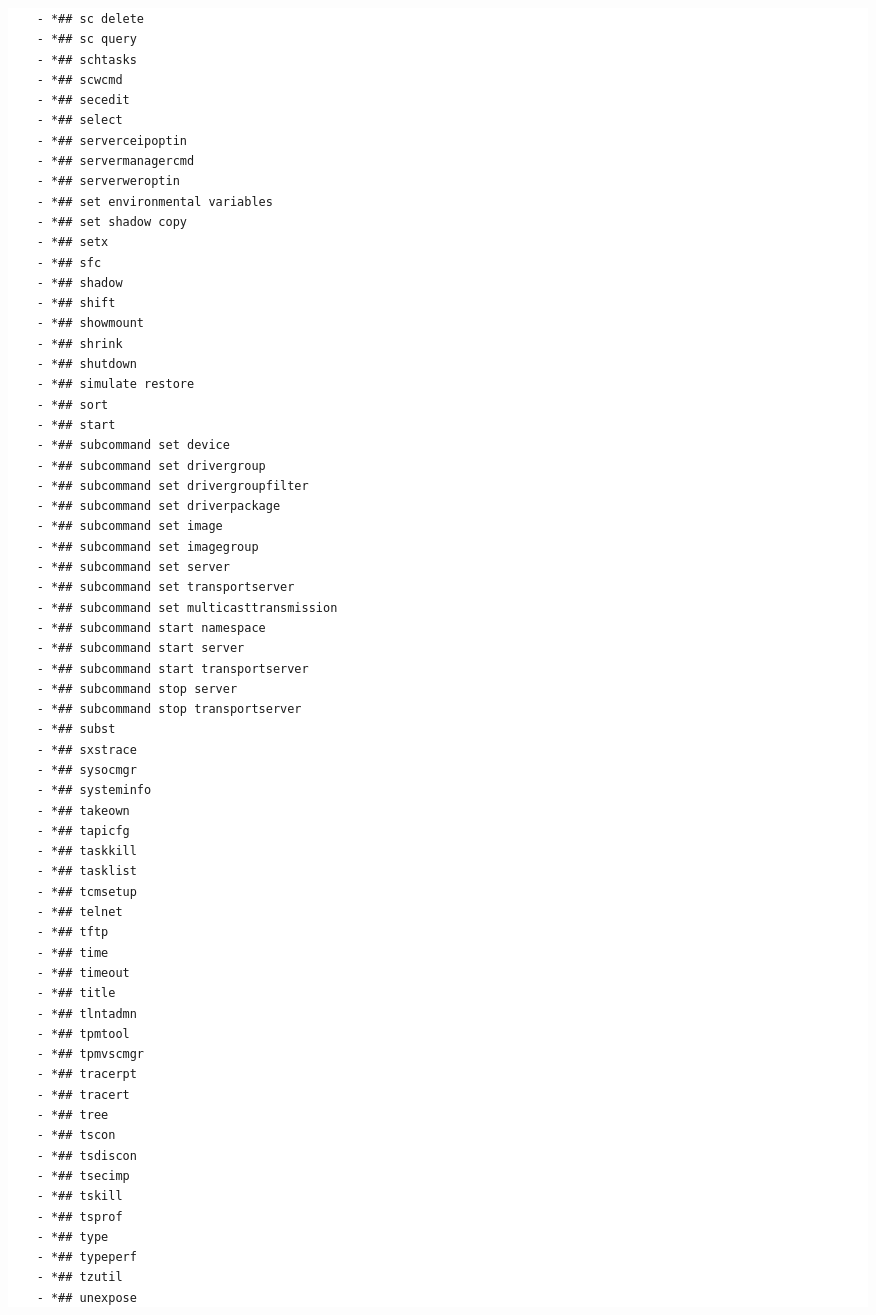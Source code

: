         - *## sc delete
        - *## sc query
        - *## schtasks
        - *## scwcmd
        - *## secedit
        - *## select
        - *## serverceipoptin
        - *## servermanagercmd
        - *## serverweroptin
        - *## set environmental variables
        - *## set shadow copy
        - *## setx
        - *## sfc
        - *## shadow
        - *## shift
        - *## showmount
        - *## shrink
        - *## shutdown
        - *## simulate restore
        - *## sort
        - *## start
        - *## subcommand set device
        - *## subcommand set drivergroup
        - *## subcommand set drivergroupfilter
        - *## subcommand set driverpackage
        - *## subcommand set image
        - *## subcommand set imagegroup
        - *## subcommand set server
        - *## subcommand set transportserver
        - *## subcommand set multicasttransmission
        - *## subcommand start namespace
        - *## subcommand start server
        - *## subcommand start transportserver
        - *## subcommand stop server
        - *## subcommand stop transportserver
        - *## subst
        - *## sxstrace
        - *## sysocmgr
        - *## systeminfo
        - *## takeown
        - *## tapicfg
        - *## taskkill
        - *## tasklist
        - *## tcmsetup
        - *## telnet
        - *## tftp
        - *## time
        - *## timeout
        - *## title
        - *## tlntadmn
        - *## tpmtool
        - *## tpmvscmgr
        - *## tracerpt
        - *## tracert
        - *## tree
        - *## tscon
        - *## tsdiscon
        - *## tsecimp
        - *## tskill
        - *## tsprof
        - *## type
        - *## typeperf
        - *## tzutil
        - *## unexpose